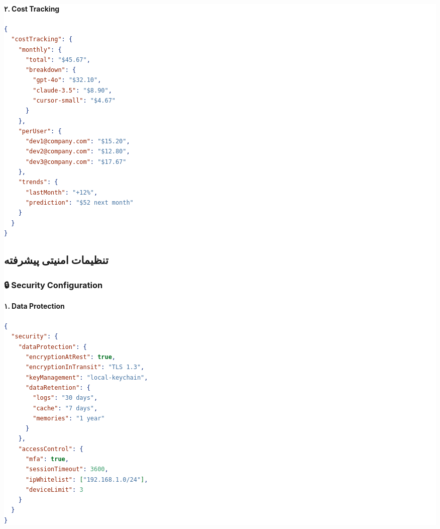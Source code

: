 ```json
```

#### ۲. Cost Tracking
```json
{
  "costTracking": {
    "monthly": {
      "total": "$45.67",
      "breakdown": {
        "gpt-4o": "$32.10",
        "claude-3.5": "$8.90", 
        "cursor-small": "$4.67"
      }
    },
    "perUser": {
      "dev1@company.com": "$15.20",
      "dev2@company.com": "$12.80",
      "dev3@company.com": "$17.67"
    },
    "trends": {
      "lastMonth": "+12%",
      "prediction": "$52 next month"
    }
  }
}
```

## تنظیمات امنیتی پیشرفته

### 🔒 **Security Configuration**

#### ۱. Data Protection
```json
{
  "security": {
    "dataProtection": {
      "encryptionAtRest": true,
      "encryptionInTransit": "TLS 1.3",
      "keyManagement": "local-keychain",
      "dataRetention": {
        "logs": "30 days",
        "cache": "7 days", 
        "memories": "1 year"
      }
    },
    "accessControl": {
      "mfa": true,
      "sessionTimeout": 3600,
      "ipWhitelist": ["192.168.1.0/24"],
      "deviceLimit": 3
    }
  }
}
```
